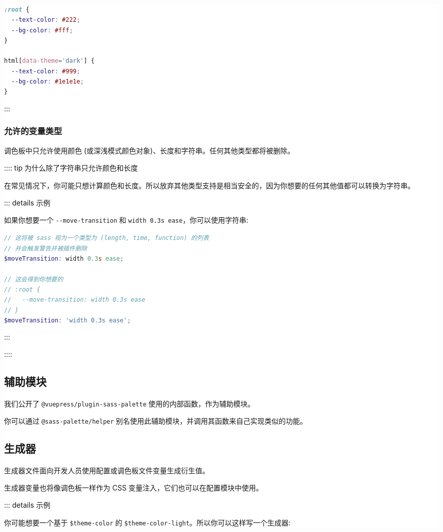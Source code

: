 ```scss
:root {
  --text-color: #222;
  --bg-color: #fff;
}

html[data-theme='dark'] {
  --text-color: #999;
  --bg-color: #1e1e1e;
}
```

:::

### 允许的变量类型

调色板中只允许使用颜色 (或深浅模式颜色对象)、长度和字符串。任何其他类型都将被删除。

:::: tip 为什么除了字符串只允许颜色和长度

在常见情况下，你可能只想计算颜色和长度。所以放弃其他类型支持是相当安全的，因为你想要的任何其他值都可以转换为字符串。

::: details 示例

如果你想要一个 `--move-transition` 和 `width 0.3s ease`，你可以使用字符串:

```scss
// 这将被 sass 视为一个类型为 (length, time, function) 的列表
// 并会触发警告并被插件删除
$moveTransition: width 0.3s ease;

// 这会得到你想要的
// :root {
//   --move-transition: width 0.3s ease
// }
$moveTransition: 'width 0.3s ease';
```

:::

::::

## 辅助模块

我们公开了 `@vuepress/plugin-sass-palette` 使用的内部函数，作为辅助模块。

你可以通过 `@sass-palette/helper` 别名使用此辅助模块，并调用其函数来自己实现类似的功能。

## 生成器

生成器文件面向开发人员使用配置或调色板文件变量生成衍生值。

生成器变量也将像调色板一样作为 CSS 变量注入，它们也可以在配置模块中使用。

::: details 示例

你可能想要一个基于 `$theme-color` 的 `$theme-color-light`。所以你可以这样写一个生成器:
